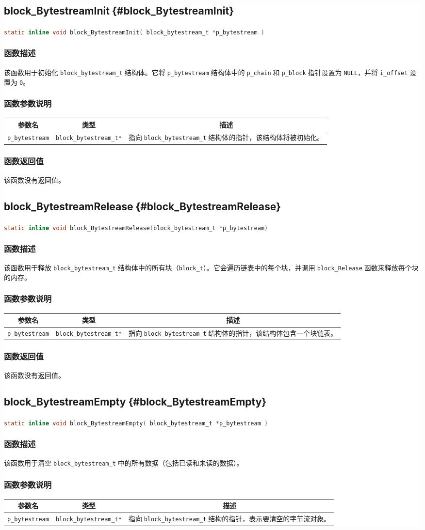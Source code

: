 ## block_BytestreamInit {#block_BytestreamInit}

```c
static inline void block_BytestreamInit( block_bytestream_t *p_bytestream )
```

### 函数描述
该函数用于初始化 `block_bytestream_t` 结构体。它将 `p_bytestream` 结构体中的 `p_chain` 和 `p_block` 指针设置为 `NULL`，并将 `i_offset` 设置为 `0`。

### 函数参数说明

| 参数名         | 类型                | 描述                                                                 |
|----------------|---------------------|----------------------------------------------------------------------|
| `p_bytestream` | `block_bytestream_t*` | 指向 `block_bytestream_t` 结构体的指针，该结构体将被初始化。 |

### 函数返回值
该函数没有返回值。
## block_BytestreamRelease {#block_BytestreamRelease}

```c
static inline void block_BytestreamRelease(block_bytestream_t *p_bytestream)
```

### 函数描述
该函数用于释放 `block_bytestream_t` 结构体中的所有块（`block_t`）。它会遍历链表中的每个块，并调用 `block_Release` 函数来释放每个块的内存。

### 函数参数说明

| 参数名          | 类型                | 描述                                                                 |
|-----------------|---------------------|----------------------------------------------------------------------|
| `p_bytestream`  | `block_bytestream_t*` | 指向 `block_bytestream_t` 结构体的指针，该结构体包含一个块链表。 |

### 函数返回值
该函数没有返回值。
## block_BytestreamEmpty {#block_BytestreamEmpty}

```c
static inline void block_BytestreamEmpty( block_bytestream_t *p_bytestream )
```

### 函数描述
该函数用于清空 `block_bytestream_t` 中的所有数据（包括已读和未读的数据）。

### 函数参数说明

| 参数名          | 类型                | 描述                                                                 |
|-----------------|---------------------|----------------------------------------------------------------------|
| `p_bytestream`  | `block_bytestream_t*` | 指向 `block_bytestream_t` 结构的指针，表示要清空的字节流对象。 |
